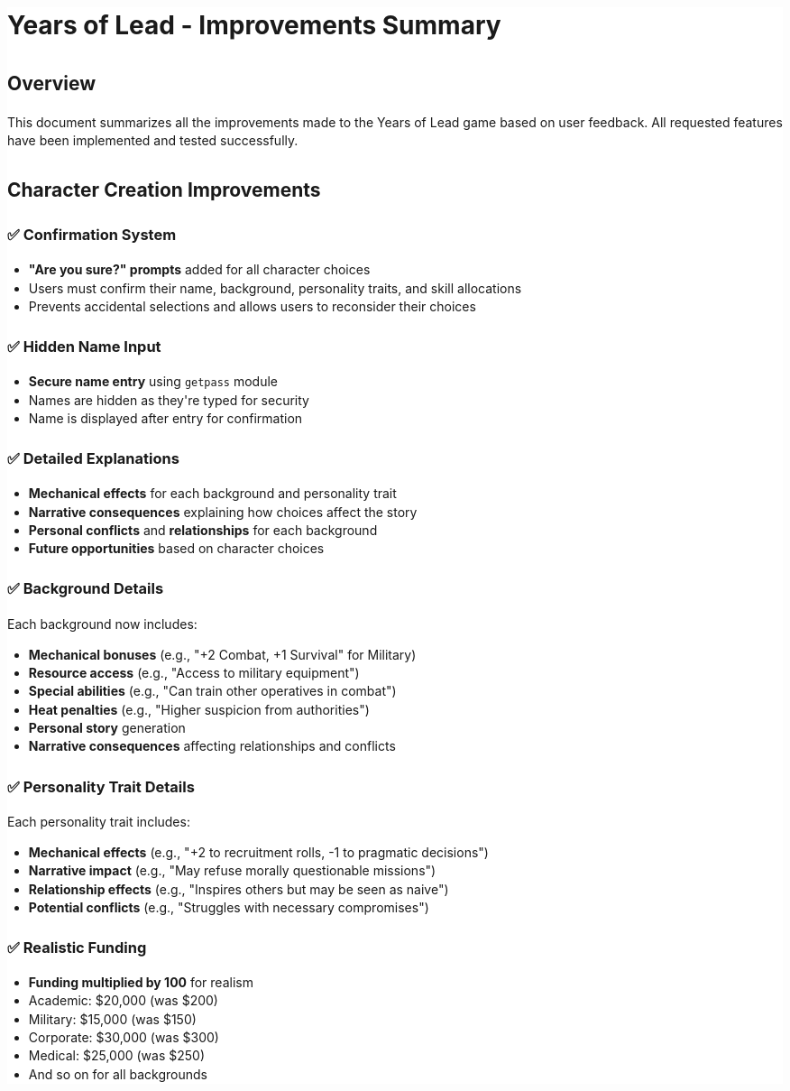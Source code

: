 # Years of Lead - Improvements Summary

## Overview
This document summarizes all the improvements made to the Years of Lead game based on user feedback. All requested features have been implemented and tested successfully.

## Character Creation Improvements

### ✅ Confirmation System
- **"Are you sure?" prompts** added for all character choices
- Users must confirm their name, background, personality traits, and skill allocations
- Prevents accidental selections and allows users to reconsider their choices

### ✅ Hidden Name Input
- **Secure name entry** using `getpass` module
- Names are hidden as they're typed for security
- Name is displayed after entry for confirmation

### ✅ Detailed Explanations
- **Mechanical effects** for each background and personality trait
- **Narrative consequences** explaining how choices affect the story
- **Personal conflicts** and **relationships** for each background
- **Future opportunities** based on character choices

### ✅ Background Details
Each background now includes:
- **Mechanical bonuses** (e.g., "+2 Combat, +1 Survival" for Military)
- **Resource access** (e.g., "Access to military equipment")
- **Special abilities** (e.g., "Can train other operatives in combat")
- **Heat penalties** (e.g., "Higher suspicion from authorities")
- **Personal story** generation
- **Narrative consequences** affecting relationships and conflicts

### ✅ Personality Trait Details
Each personality trait includes:
- **Mechanical effects** (e.g., "+2 to recruitment rolls, -1 to pragmatic decisions")
- **Narrative impact** (e.g., "May refuse morally questionable missions")
- **Relationship effects** (e.g., "Inspires others but may be seen as naive")
- **Potential conflicts** (e.g., "Struggles with necessary compromises")

### ✅ Realistic Funding
- **Funding multiplied by 100** for realism
- Academic: $20,000 (was $200)
- Military: $15,000 (was $150)
- Corporate: $30,000 (was $300)
- Medical: $25,000 (was $250)
- And so on for all backgrounds
